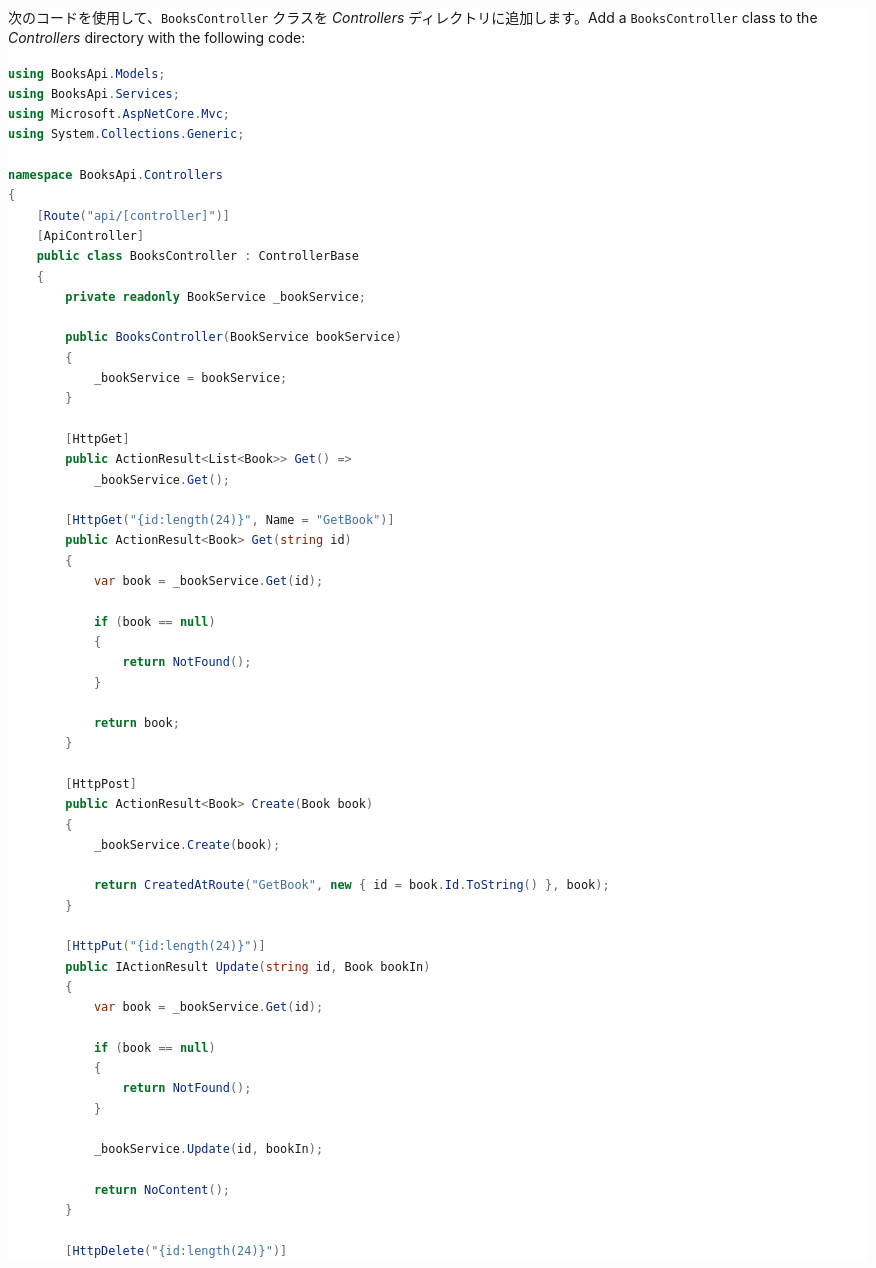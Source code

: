 <span data-ttu-id="6e2e6-199">次のコードを使用して、`BooksController` クラスを *Controllers* ディレクトリに追加します。</span><span class="sxs-lookup"><span data-stu-id="6e2e6-199">Add a `BooksController` class to the *Controllers* directory with the following code:</span></span>

```csharp
using BooksApi.Models;
using BooksApi.Services;
using Microsoft.AspNetCore.Mvc;
using System.Collections.Generic;

namespace BooksApi.Controllers
{
    [Route("api/[controller]")]
    [ApiController]
    public class BooksController : ControllerBase
    {
        private readonly BookService _bookService;

        public BooksController(BookService bookService)
        {
            _bookService = bookService;
        }

        [HttpGet]
        public ActionResult<List<Book>> Get() =>
            _bookService.Get();

        [HttpGet("{id:length(24)}", Name = "GetBook")]
        public ActionResult<Book> Get(string id)
        {
            var book = _bookService.Get(id);

            if (book == null)
            {
                return NotFound();
            }

            return book;
        }

        [HttpPost]
        public ActionResult<Book> Create(Book book)
        {
            _bookService.Create(book);

            return CreatedAtRoute("GetBook", new { id = book.Id.ToString() }, book);
        }

        [HttpPut("{id:length(24)}")]
        public IActionResult Update(string id, Book bookIn)
        {
            var book = _bookService.Get(id);

            if (book == null)
            {
                return NotFound();
            }

            _bookService.Update(id, bookIn);

            return NoContent();
        }

        [HttpDelete("{id:length(24)}")]
```